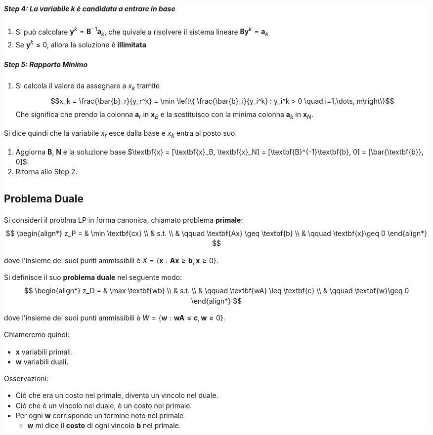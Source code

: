 ##### Step 4: La variabile $k$ è candidata a entrare in base
1. Si può calcolare $\textbf{y}^k = \textbf{B}^{-1}\textbf{a}_k$, che quivale a risolvere il sistema lineare $\textbf{B}\textbf{y}^k = \textbf{a}_k$
2. Se $\textbf{y}^k \leq 0$, allora la soluzione è **illimitata**

##### Step 5: Rapporto Minimo
1. Si calcola il valore da assegnare a $x_k$ tramite
$$x_k = \frac{\bar{b}_r}{y_r^k} = \min \left\{ \frac{\bar{b}_i}{y_i^k} : y_i^k > 0 \quad i=1,\dots, m\right\}$$
Che significa che prendo la colonna $\textbf{a}_r$ in $\textbf{x}_B$ e la sostituisco con la minima colonna $\textbf{a}_k$ in $\textbf{x}_N$.

Si dice quindi che la variabile $x_r$ esce dalla base e $x_k$ entra al posto suo.

1. Aggiorna $\textbf{B}$, $\textbf{N}$ e la soluzione base $\textbf{x} = [\textbf{x}_B, \textbf{x}_N] = [\textbf{B}^{-1}\textbf{b}, 0] = [\bar{\textbf{b}}, 0]$.
2. Ritorna allo [Step 2](#step-2-pricing).

## Problema Duale
Si consideri il problma LP in forma canonica, chiamato problema **primale**:
$$
\begin{align*}
    z_P = & \min \textbf{cx} \\
    & s.t.  \\
    & \qquad \textbf{Ax} \geq \textbf{b} \\
    & \qquad \textbf{x}\geq 0
\end{align*}
$$

dove l'insieme dei suoi punti ammissibili è $X = \{\textbf{x}: \textbf{Ax}\geq \textbf{b}, \textbf{x} \geq 0 \}$.

Si definisce il suo **problema duale** nel seguente modo:
$$
\begin{align*}
    z_D = & \max \textbf{wb} \\
    & s.t.  \\
    & \qquad \textbf{wA} \leq \textbf{c} \\
    & \qquad \textbf{w}\geq 0
\end{align*}
$$

dove l'insieme dei suoi punti ammissibili è $W = \{ \textbf{w}: \textbf{wA} \leq \textbf{c}, \textbf{w} \geq 0 \}$.

Chiameremo quindi:
- $\textbf{x}$ variabili primali.
- $\textbf{w}$ variabili duali.

Osservazioni:
- Ciò che era un costo nel primale, diventa un vincolo nel duale.
- Ciò che è un vincolo nel duale, è un costo nel primale.
- Per ogni $\textbf{w}$ corrisponde un termine noto nel primale
  - $\textbf{w}$ mi dice il **costo** di ogni vincolo $\textbf{b}$ nel primale.
